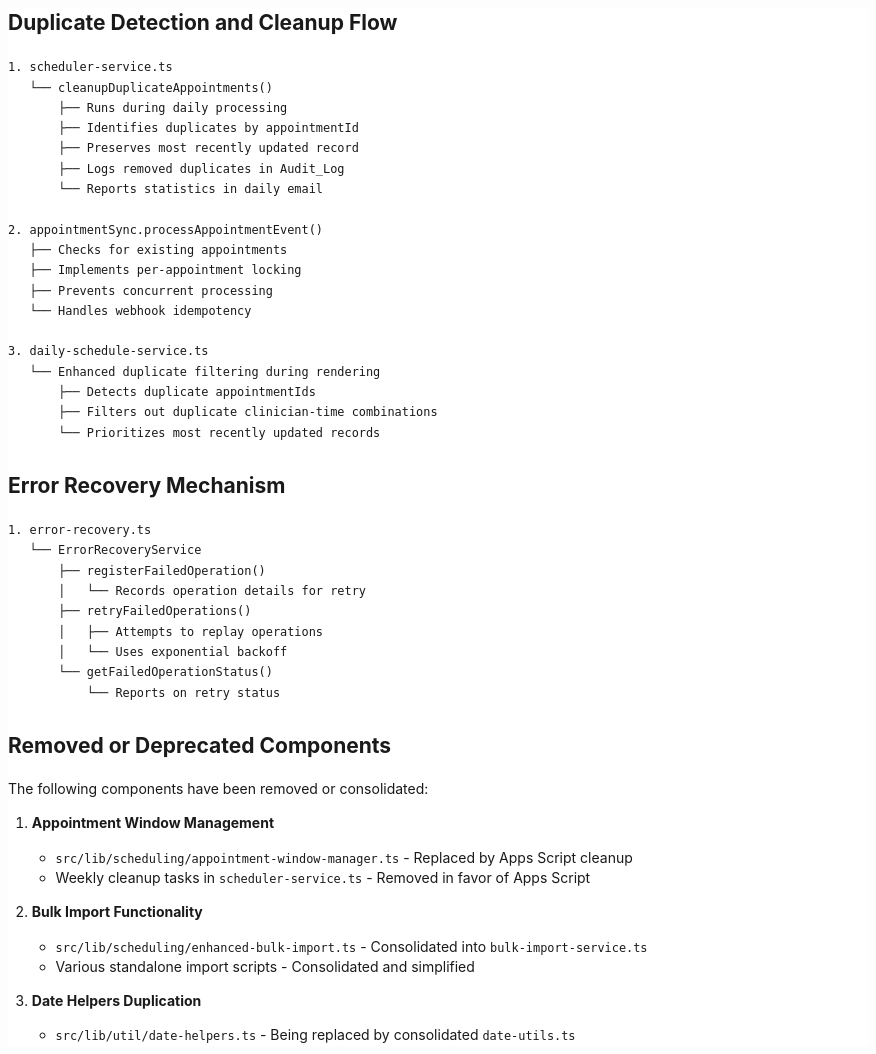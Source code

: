 ## Duplicate Detection and Cleanup Flow

```
1. scheduler-service.ts
   └── cleanupDuplicateAppointments()
       ├── Runs during daily processing
       ├── Identifies duplicates by appointmentId
       ├── Preserves most recently updated record
       ├── Logs removed duplicates in Audit_Log
       └── Reports statistics in daily email

2. appointmentSync.processAppointmentEvent()
   ├── Checks for existing appointments
   ├── Implements per-appointment locking
   ├── Prevents concurrent processing
   └── Handles webhook idempotency

3. daily-schedule-service.ts
   └── Enhanced duplicate filtering during rendering
       ├── Detects duplicate appointmentIds
       ├── Filters out duplicate clinician-time combinations
       └── Prioritizes most recently updated records
```

## Error Recovery Mechanism

```
1. error-recovery.ts
   └── ErrorRecoveryService
       ├── registerFailedOperation()
       │   └── Records operation details for retry
       ├── retryFailedOperations()
       │   ├── Attempts to replay operations
       │   └── Uses exponential backoff
       └── getFailedOperationStatus()
           └── Reports on retry status
```

## Removed or Deprecated Components

The following components have been removed or consolidated:

1. **Appointment Window Management**
   - `src/lib/scheduling/appointment-window-manager.ts` - Replaced by Apps Script cleanup
   - Weekly cleanup tasks in `scheduler-service.ts` - Removed in favor of Apps Script

2. **Bulk Import Functionality**
   - `src/lib/scheduling/enhanced-bulk-import.ts` - Consolidated into `bulk-import-service.ts`
   - Various standalone import scripts - Consolidated and simplified

3. **Date Helpers Duplication**
   - `src/lib/util/date-helpers.ts` - Being replaced by consolidated `date-utils.ts`
